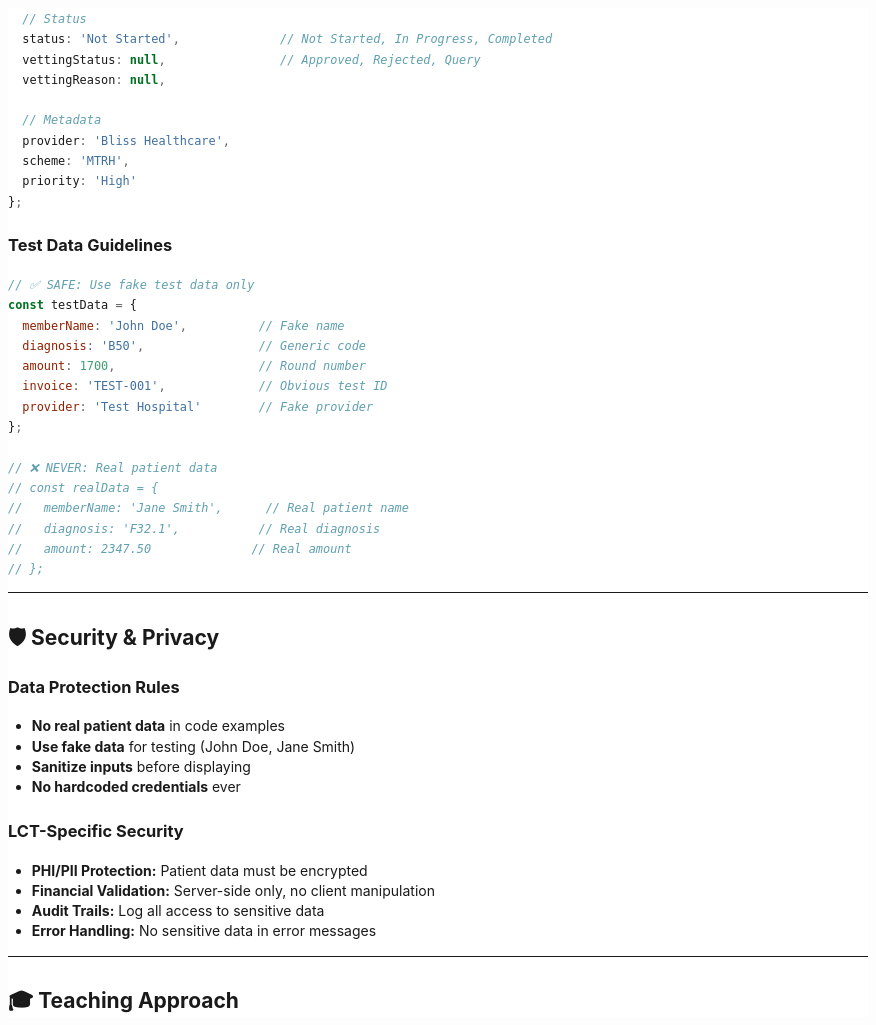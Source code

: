 ```javascript
  // Status
  status: 'Not Started',              // Not Started, In Progress, Completed
  vettingStatus: null,                // Approved, Rejected, Query
  vettingReason: null,
  
  // Metadata
  provider: 'Bliss Healthcare',
  scheme: 'MTRH',
  priority: 'High'
};
```

### Test Data Guidelines
```javascript
// ✅ SAFE: Use fake test data only
const testData = {
  memberName: 'John Doe',          // Fake name
  diagnosis: 'B50',                // Generic code
  amount: 1700,                    // Round number
  invoice: 'TEST-001',             // Obvious test ID
  provider: 'Test Hospital'        // Fake provider
};

// ❌ NEVER: Real patient data
// const realData = {
//   memberName: 'Jane Smith',      // Real patient name
//   diagnosis: 'F32.1',           // Real diagnosis
//   amount: 2347.50              // Real amount
// };
```

---

## 🛡️ Security & Privacy

### Data Protection Rules
- **No real patient data** in code examples
- **Use fake data** for testing (John Doe, Jane Smith)
- **Sanitize inputs** before displaying
- **No hardcoded credentials** ever

### LCT-Specific Security
- **PHI/PII Protection:** Patient data must be encrypted
- **Financial Validation:** Server-side only, no client manipulation
- **Audit Trails:** Log all access to sensitive data
- **Error Handling:** No sensitive data in error messages

---

## 🎓 Teaching Approach
